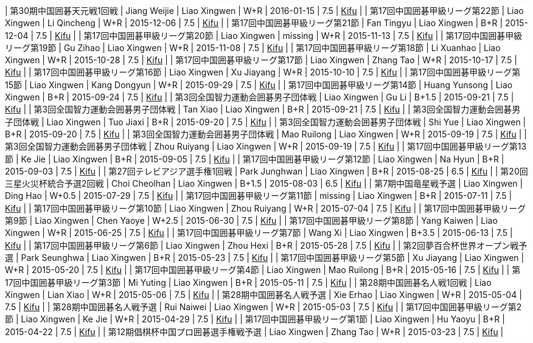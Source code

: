 | 第30期中国囲碁天元戦1回戦 | Jiang Weijie | Liao Xingwen | W+R | 2016-01-15 | 7.5 | [Kifu](https://kifudepot.net/kifucontents.php?id=Nk3mjoAT8A0%2FLXqOM7BKyQ%3D%3D) | 
| 第17回中国囲碁甲級リーグ第22節 | Liao Xingwen | Li Qincheng | W+R | 2015-12-06 | 7.5 | [Kifu](https://kifudepot.net/kifucontents.php?id=v2HWbzG5WAR1D6nyEMQz2Q%3D%3D) | 
| 第17回中国囲碁甲級リーグ第21節 | Fan Tingyu | Liao Xingwen | B+R | 2015-12-04 | 7.5 | [Kifu](https://kifudepot.net/kifucontents.php?id=cDTHif2NwTMLLzoSPrg8Pg%3D%3D) | 
| 第17回中国囲碁甲級リーグ第20節 | Liao Xingwen | missing | W+R | 2015-11-13 | 7.5 | [Kifu](https://kifudepot.net/kifucontents.php?id=Q3iJ83mcDElhz50%2BljKZMA%3D%3D) | 
| 第17回中国囲碁甲級リーグ第19節 | Gu Zihao | Liao Xingwen | W+R | 2015-11-08 | 7.5 | [Kifu](https://kifudepot.net/kifucontents.php?id=2q6DHRaY6ClyzFydCTLdFQ%3D%3D) | 
| 第17回中国囲碁甲級リーグ第18節 | Li Xuanhao | Liao Xingwen | W+R | 2015-10-28 | 7.5 | [Kifu](https://kifudepot.net/kifucontents.php?id=Lwr6xNa7UmCSI%2BFyKvmo6Q%3D%3D) | 
| 第17回中国囲碁甲級リーグ第17節 | Liao Xingwen | Zhang Tao | W+R | 2015-10-17 | 7.5 | [Kifu](https://kifudepot.net/kifucontents.php?id=eJZVCIGMGu0m66LbEUFA0A%3D%3D) | 
| 第17回中国囲碁甲級リーグ第16節 | Liao Xingwen | Xu Jiayang | W+R | 2015-10-10 | 7.5 | [Kifu](https://kifudepot.net/kifucontents.php?id=NL36vIfZKJqctsOY0AMRtw%3D%3D) | 
| 第17回中国囲碁甲級リーグ第15節 | Liao Xingwen | Kang Dongyun | W+R | 2015-09-29 | 7.5 | [Kifu](https://kifudepot.net/kifucontents.php?id=T6XF1umgK1YNctfrchBuVA%3D%3D) | 
| 第17回中国囲碁甲級リーグ第14節 | Huang Yunsong | Liao Xingwen | B+R | 2015-09-24 | 7.5 | [Kifu](https://kifudepot.net/kifucontents.php?id=Upsj%2B2nzgvfGbdCa%2Famm5Q%3D%3D) | 
| 第3回全国智力運動会囲碁男子団体戦 | Liao Xingwen | Gu Li | B+1.5 | 2015-09-21 | 7.5 | [Kifu](https://kifudepot.net/kifucontents.php?id=8KuWxWstDkMaxztezsSFgw%3D%3D) | 
| 第3回全国智力運動会囲碁男子団体戦 | Tan Xiao | Liao Xingwen | B+R | 2015-09-21 | 7.5 | [Kifu](https://kifudepot.net/kifucontents.php?id=0Cm99NSpt3owP0siN4Sk2g%3D%3D) | 
| 第3回全国智力運動会囲碁男子団体戦 | Liao Xingwen | Tuo Jiaxi | B+R | 2015-09-20 | 7.5 | [Kifu](https://kifudepot.net/kifucontents.php?id=vBD9NMxJAZ378AHUUKSC8w%3D%3D) | 
| 第3回全国智力運動会囲碁男子団体戦 | Shi Yue | Liao Xingwen | B+R | 2015-09-20 | 7.5 | [Kifu](https://kifudepot.net/kifucontents.php?id=skA8LI7lvCoECcsSzQkhhA%3D%3D) | 
| 第3回全国智力運動会囲碁男子団体戦 | Mao Ruilong | Liao Xingwen | W+R | 2015-09-19 | 7.5 | [Kifu](https://kifudepot.net/kifucontents.php?id=jp9cj2Yk4t8LVWC0TLTZMA%3D%3D) | 
| 第3回全国智力運動会囲碁男子団体戦 | Zhou Ruiyang | Liao Xingwen | W+R | 2015-09-19 | 7.5 | [Kifu](https://kifudepot.net/kifucontents.php?id=WROPB3gvU0HlB%2BFt54OH4Q%3D%3D) | 
| 第17回中国囲碁甲級リーグ第13節 | Ke Jie | Liao Xingwen | B+R | 2015-09-05 | 7.5 | [Kifu](https://kifudepot.net/kifucontents.php?id=evykpsUID6l1PtGz0as7Wg%3D%3D) | 
| 第17回中国囲碁甲級リーグ第12節 | Liao Xingwen | Na Hyun | B+R | 2015-09-03 | 7.5 | [Kifu](https://kifudepot.net/kifucontents.php?id=Th22cQjl8idPCXEIA7G6ag%3D%3D) | 
| 第27回テレビアジア選手権1回戦 | Park Junghwan | Liao Xingwen | B+R | 2015-08-25 | 6.5 | [Kifu](https://kifudepot.net/kifucontents.php?id=hoRjTfhJo%2F0FaFcZLVqG4Q%3D%3D) | 
| 第20回三星火災杯統合予選2回戦 | Choi Cheolhan | Liao Xingwen | B+1.5 | 2015-08-03 | 6.5 | [Kifu](https://kifudepot.net/kifucontents.php?id=y7sOfklN3LcUbW8BllBArg%3D%3D) | 
| 第7期中国竜星戦予選 | Liao Xingwen | Ding Hao | W+0.5 | 2015-07-29 | 7.5 | [Kifu](https://kifudepot.net/kifucontents.php?id=CVnKiHyvXsuhjn340ndiqw%3D%3D) | 
| 第17回中国囲碁甲級リーグ第11節 | missing | Liao Xingwen | B+R | 2015-07-11 | 7.5 | [Kifu](https://kifudepot.net/kifucontents.php?id=ZUvRJF2SUXkiAFAzRYP5Pw%3D%3D) | 
| 第17回中国囲碁甲級リーグ第10節 | Liao Xingwen | Zhou Ruiyang | W+R | 2015-07-04 | 7.5 | [Kifu](https://kifudepot.net/kifucontents.php?id=dQcUQZl4FBnrMTdwbrEKbA%3D%3D) | 
| 第17回中国囲碁甲級リーグ第9節 | Liao Xingwen | Chen Yaoye | W+2.5 | 2015-06-30 | 7.5 | [Kifu](https://kifudepot.net/kifucontents.php?id=%2FbaUKc1BoI8tll8DOs%2BVzg%3D%3D) | 
| 第17回中国囲碁甲級リーグ第8節 | Yang Kaiwen | Liao Xingwen | W+R | 2015-06-25 | 7.5 | [Kifu](https://kifudepot.net/kifucontents.php?id=he8K4%2BV1x9%2B%2BSxTNCoMZ0Q%3D%3D) | 
| 第17回中国囲碁甲級リーグ第7節 | Wang Xi | Liao Xingwen | B+3.5 | 2015-06-13 | 7.5 | [Kifu](https://kifudepot.net/kifucontents.php?id=OGrm7eF7HNV1x3psrRVDgQ%3D%3D) | 
| 第17回中国囲碁甲級リーグ第6節 | Liao Xingwen | Zhou Hexi | B+R | 2015-05-28 | 7.5 | [Kifu](https://kifudepot.net/kifucontents.php?id=8MOjauSh%2B9t2nrJ04JMZKw%3D%3D) | 
| 第2回夢百合杯世界オープン戦予選 | Park Seunghwa | Liao Xingwen | B+R | 2015-05-23 | 7.5 | [Kifu](https://kifudepot.net/kifucontents.php?id=nPVhh09DmXp8RaCb4gisCQ%3D%3D) | 
| 第17回中国囲碁甲級リーグ第5節 | Xu Jiayang | Liao Xingwen | W+R | 2015-05-20 | 7.5 | [Kifu](https://kifudepot.net/kifucontents.php?id=cpxcSQnzHHyzMAwfMYpTow%3D%3D) | 
| 第17回中国囲碁甲級リーグ第4節 | Liao Xingwen | Mao Ruilong | B+R | 2015-05-16 | 7.5 | [Kifu](https://kifudepot.net/kifucontents.php?id=Ia3Mo0Dauez56nfc54Cqkg%3D%3D) | 
| 第17回中国囲碁甲級リーグ第3節 | Mi Yuting | Liao Xingwen | B+R | 2015-05-11 | 7.5 | [Kifu](https://kifudepot.net/kifucontents.php?id=ULloNJjXbnIWiXCBZOzeBw%3D%3D) | 
| 第28期中国囲碁名人戦1回戦 | Liao Xingwen | Lian Xiao | W+R | 2015-05-06 | 7.5 | [Kifu](https://kifudepot.net/kifucontents.php?id=UShz0Iq7D3itT3G5sDQRXA%3D%3D) | 
| 第28期中国囲碁名人戦予選 | Xie Erhao | Liao Xingwen | W+R | 2015-05-04 | 7.5 | [Kifu](https://kifudepot.net/kifucontents.php?id=b5VOa08LTnlh05xdxQ5ZGg%3D%3D) | 
| 第28期中国囲碁名人戦予選 | Rui Naiwei | Liao Xingwen | W+R | 2015-05-03 | 7.5 | [Kifu](https://kifudepot.net/kifucontents.php?id=aI%2BMhaRH63poO6GDnxdONg%3D%3D) | 
| 第17回中国囲碁甲級リーグ第2節 | Liao Xingwen | Ke Jie | W+R | 2015-04-29 | 7.5 | [Kifu](https://kifudepot.net/kifucontents.php?id=MVlIzTcxQ882gSIiJl3N8w%3D%3D) | 
| 第17回中国囲碁甲級リーグ第1節 | Liao Xingwen | Hu Yaoyu | B+R | 2015-04-22 | 7.5 | [Kifu](https://kifudepot.net/kifucontents.php?id=LtUPCyCA%2BLTSlYVgQCJwoQ%3D%3D) | 
| 第12期倡棋杯中国プロ囲碁選手権戦予選 | Liao Xingwen | Zhang Tao | W+R | 2015-03-23 | 7.5 | [Kifu](https://kifudepot.net/kifucontents.php?id=07e7Kp4kcj7%2FfTxEOmIPAg%3D%3D) | 